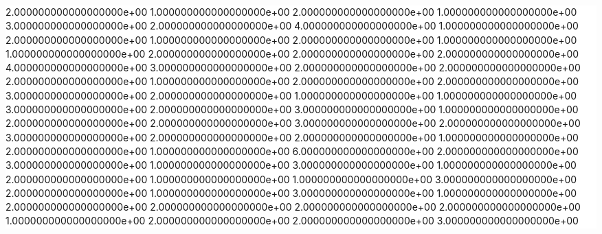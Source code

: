 2.000000000000000000e+00
1.000000000000000000e+00
2.000000000000000000e+00
1.000000000000000000e+00
3.000000000000000000e+00
2.000000000000000000e+00
4.000000000000000000e+00
1.000000000000000000e+00
2.000000000000000000e+00
1.000000000000000000e+00
2.000000000000000000e+00
1.000000000000000000e+00
1.000000000000000000e+00
2.000000000000000000e+00
2.000000000000000000e+00
2.000000000000000000e+00
4.000000000000000000e+00
3.000000000000000000e+00
2.000000000000000000e+00
2.000000000000000000e+00
2.000000000000000000e+00
1.000000000000000000e+00
2.000000000000000000e+00
2.000000000000000000e+00
3.000000000000000000e+00
2.000000000000000000e+00
1.000000000000000000e+00
1.000000000000000000e+00
3.000000000000000000e+00
2.000000000000000000e+00
3.000000000000000000e+00
1.000000000000000000e+00
2.000000000000000000e+00
2.000000000000000000e+00
3.000000000000000000e+00
2.000000000000000000e+00
3.000000000000000000e+00
2.000000000000000000e+00
2.000000000000000000e+00
1.000000000000000000e+00
2.000000000000000000e+00
1.000000000000000000e+00
6.000000000000000000e+00
2.000000000000000000e+00
3.000000000000000000e+00
1.000000000000000000e+00
3.000000000000000000e+00
1.000000000000000000e+00
2.000000000000000000e+00
1.000000000000000000e+00
1.000000000000000000e+00
3.000000000000000000e+00
2.000000000000000000e+00
1.000000000000000000e+00
3.000000000000000000e+00
1.000000000000000000e+00
2.000000000000000000e+00
2.000000000000000000e+00
2.000000000000000000e+00
2.000000000000000000e+00
1.000000000000000000e+00
2.000000000000000000e+00
2.000000000000000000e+00
3.000000000000000000e+00